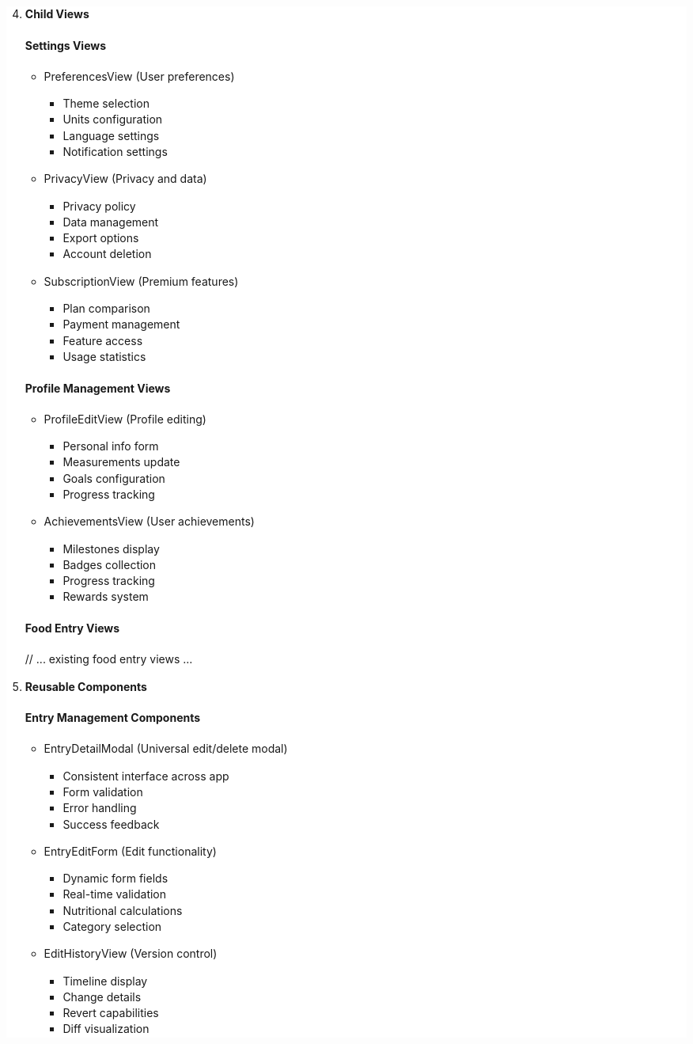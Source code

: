 4. **Child Views**
   
   #### Settings Views
   - PreferencesView (User preferences)
     - Theme selection
     - Units configuration
     - Language settings
     - Notification settings
   
   - PrivacyView (Privacy and data)
     - Privacy policy
     - Data management
     - Export options
     - Account deletion
   
   - SubscriptionView (Premium features)
     - Plan comparison
     - Payment management
     - Feature access
     - Usage statistics

   #### Profile Management Views
   - ProfileEditView (Profile editing)
     - Personal info form
     - Measurements update
     - Goals configuration
     - Progress tracking
   
   - AchievementsView (User achievements)
     - Milestones display
     - Badges collection
     - Progress tracking
     - Rewards system

   #### Food Entry Views
   // ... existing food entry views ...

5. **Reusable Components**
   
   #### Entry Management Components
   - EntryDetailModal (Universal edit/delete modal)
     - Consistent interface across app
     - Form validation
     - Error handling
     - Success feedback
   
   - EntryEditForm (Edit functionality)
     - Dynamic form fields
     - Real-time validation
     - Nutritional calculations
     - Category selection
   
   - EditHistoryView (Version control)
     - Timeline display
     - Change details
     - Revert capabilities
     - Diff visualization
   